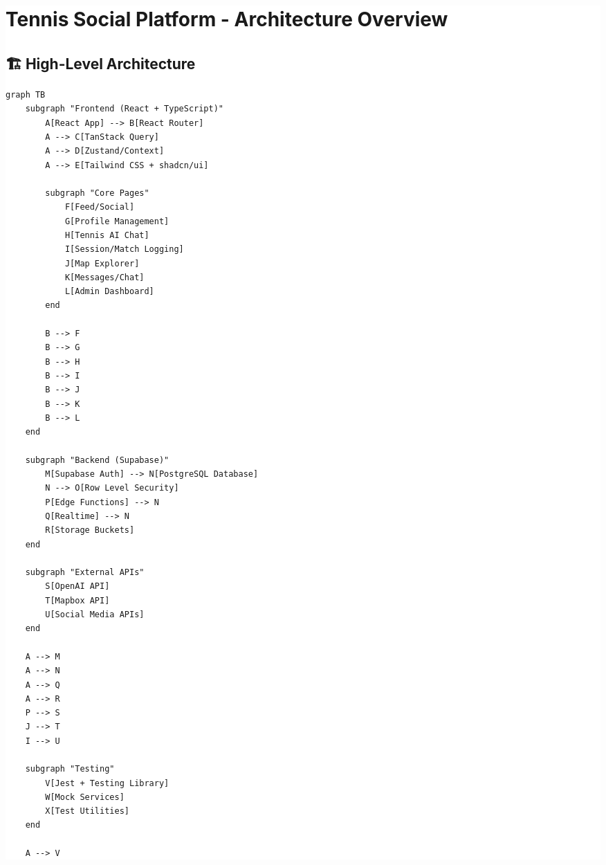 
# Tennis Social Platform - Architecture Overview

## 🏗️ High-Level Architecture

```mermaid
graph TB
    subgraph "Frontend (React + TypeScript)"
        A[React App] --> B[React Router]
        A --> C[TanStack Query]
        A --> D[Zustand/Context]
        A --> E[Tailwind CSS + shadcn/ui]
        
        subgraph "Core Pages"
            F[Feed/Social]
            G[Profile Management]
            H[Tennis AI Chat]
            I[Session/Match Logging]
            J[Map Explorer]
            K[Messages/Chat]
            L[Admin Dashboard]
        end
        
        B --> F
        B --> G
        B --> H
        B --> I
        B --> J
        B --> K
        B --> L
    end
    
    subgraph "Backend (Supabase)"
        M[Supabase Auth] --> N[PostgreSQL Database]
        N --> O[Row Level Security]
        P[Edge Functions] --> N
        Q[Realtime] --> N
        R[Storage Buckets]
    end
    
    subgraph "External APIs"
        S[OpenAI API]
        T[Mapbox API]
        U[Social Media APIs]
    end
    
    A --> M
    A --> N
    A --> Q
    A --> R
    P --> S
    J --> T
    I --> U
    
    subgraph "Testing"
        V[Jest + Testing Library]
        W[Mock Services]
        X[Test Utilities]
    end
    
    A --> V
```
